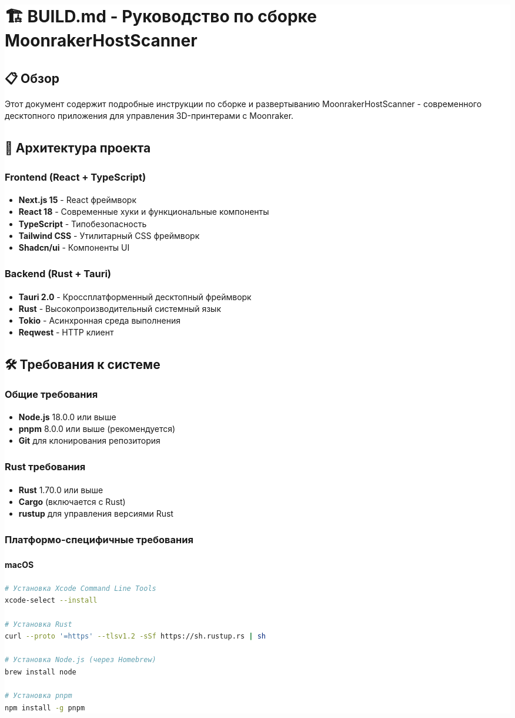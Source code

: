 # 🏗️ BUILD.md - Руководство по сборке MoonrakerHostScanner

## 📋 Обзор

Этот документ содержит подробные инструкции по сборке и развертыванию MoonrakerHostScanner - современного десктопного приложения для управления 3D-принтерами с Moonraker.

## 🎯 Архитектура проекта

### Frontend (React + TypeScript)
- **Next.js 15** - React фреймворк
- **React 18** - Современные хуки и функциональные компоненты
- **TypeScript** - Типобезопасность
- **Tailwind CSS** - Утилитарный CSS фреймворк
- **Shadcn/ui** - Компоненты UI

### Backend (Rust + Tauri)
- **Tauri 2.0** - Кроссплатформенный десктопный фреймворк
- **Rust** - Высокопроизводительный системный язык
- **Tokio** - Асинхронная среда выполнения
- **Reqwest** - HTTP клиент

## 🛠️ Требования к системе

### Общие требования
- **Node.js** 18.0.0 или выше
- **pnpm** 8.0.0 или выше (рекомендуется)
- **Git** для клонирования репозитория

### Rust требования
- **Rust** 1.70.0 или выше
- **Cargo** (включается с Rust)
- **rustup** для управления версиями Rust

### Платформо-специфичные требования

#### macOS
```bash
# Установка Xcode Command Line Tools
xcode-select --install

# Установка Rust
curl --proto '=https' --tlsv1.2 -sSf https://sh.rustup.rs | sh

# Установка Node.js (через Homebrew)
brew install node

# Установка pnpm
npm install -g pnpm
```
